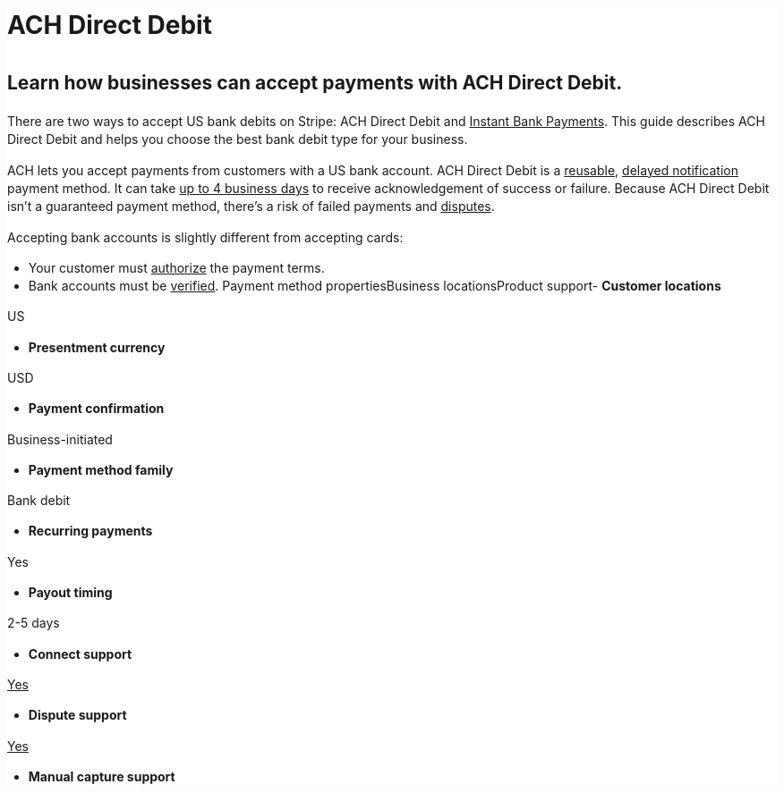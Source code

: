 # ACH Direct Debit

## Learn how businesses can accept payments with ACH Direct Debit.

There are two ways to accept US bank debits on Stripe: ACH Direct Debit and
[Instant Bank
Payments](https://docs.stripe.com/payments/link/instant-bank-payments). This
guide describes ACH Direct Debit and helps you choose the best bank debit type
for your business.

ACH lets you accept payments from customers with a US bank account. ACH Direct
Debit is a [reusable](https://docs.stripe.com/payments/payment-methods#usage),
[delayed
notification](https://docs.stripe.com/payments/payment-methods#payment-notification)
payment method. It can take [up to 4 business
days](https://docs.stripe.com/payments/ach-direct-debit#timing) to receive
acknowledgement of success or failure. Because ACH Direct Debit isn’t a
guaranteed payment method, there’s a risk of failed payments and
[disputes](https://docs.stripe.com/payments/ach-direct-debit#disputed-payments).

Accepting bank accounts is slightly different from accepting cards:

- Your customer must
[authorize](https://docs.stripe.com/payments/ach-direct-debit#mandates) the
payment terms.
- Bank accounts must be
[verified](https://docs.stripe.com/payments/ach-direct-debit#verification).
Payment method propertiesBusiness locationsProduct support- **Customer
locations**

US
- **Presentment currency**

USD
- **Payment confirmation**

Business-initiated
- **Payment method family**

Bank debit
- **Recurring payments**

Yes
- **Payout timing**

2-5 days
- **Connect support**

[Yes](https://docs.stripe.com/payments/ach-direct-debit#connect)
- **Dispute support**

[Yes](https://docs.stripe.com/payments/ach-direct-debit#disputed-payments)
- **Manual capture support**
